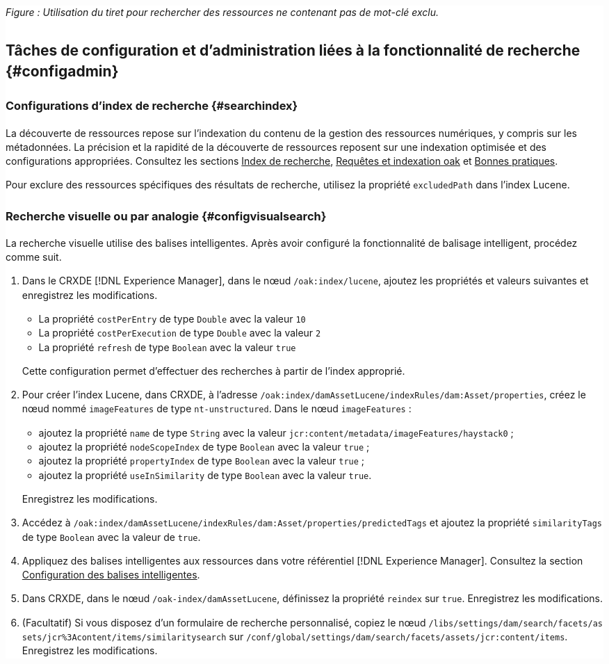 *Figure : Utilisation du tiret pour rechercher des ressources ne contenant pas de mot-clé exclu.*

## Tâches de configuration et d’administration liées à la fonctionnalité de recherche {#configadmin}

### Configurations d’index de recherche {#searchindex}

La découverte de ressources repose sur l’indexation du contenu de la gestion des ressources numériques, y compris sur les métadonnées. La précision et la rapidité de la découverte de ressources reposent sur une indexation optimisée et des configurations appropriées. Consultez les sections [Index de recherche](/help/assets/performance-tuning-guidelines.md#search-indexes), [Requêtes et indexation oak](/help/sites-deploying/queries-and-indexing.md) et [Bonnes pratiques](/help/sites-deploying/best-practices-for-queries-and-indexing.md).

Pour exclure des ressources spécifiques des résultats de recherche, utilisez la propriété `excludedPath` dans l’index Lucene.

### Recherche visuelle ou par analogie {#configvisualsearch}

La recherche visuelle utilise des balises intelligentes. Après avoir configuré la fonctionnalité de balisage intelligent, procédez comme suit.

1. Dans le CRXDE [!DNL Experience Manager], dans le nœud `/oak:index/lucene`, ajoutez les propriétés et valeurs suivantes et enregistrez les modifications.

   * La propriété `costPerEntry` de type `Double` avec la valeur `10`
   * La propriété `costPerExecution` de type `Double` avec la valeur `2`
   * La propriété `refresh` de type `Boolean` avec la valeur `true`

   Cette configuration permet d’effectuer des recherches à partir de l’index approprié.

1. Pour créer l’index Lucene, dans CRXDE, à l’adresse `/oak:index/damAssetLucene/indexRules/dam:Asset/properties`, créez le nœud nommé `imageFeatures` de type `nt-unstructured`. Dans le nœud `imageFeatures` :

   * ajoutez la propriété `name` de type `String` avec la valeur `jcr:content/metadata/imageFeatures/haystack0` ;
   * ajoutez la propriété `nodeScopeIndex` de type `Boolean` avec la valeur `true` ;
   * ajoutez la propriété `propertyIndex` de type `Boolean` avec la valeur `true` ;
   * ajoutez la propriété `useInSimilarity` de type `Boolean` avec la valeur `true`.

   Enregistrez les modifications.

1. Accédez à `/oak:index/damAssetLucene/indexRules/dam:Asset/properties/predictedTags` et ajoutez la propriété `similarityTags` de type `Boolean` avec la valeur de `true`.
1. Appliquez des balises intelligentes aux ressources dans votre référentiel [!DNL Experience Manager]. Consultez la section [Configuration des balises intelligentes](https://experienceleague.adobe.com/docs/experience-manager-learn/assets/configuring/tagging.html?lang=fr#configuring).
1. Dans CRXDE, dans le nœud `/oak-index/damAssetLucene`, définissez la propriété `reindex` sur `true`. Enregistrez les modifications.
1. (Facultatif) Si vous disposez d’un formulaire de recherche personnalisé, copiez le nœud `/libs/settings/dam/search/facets/assets/jcr%3Acontent/items/similaritysearch` sur `/conf/global/settings/dam/search/facets/assets/jcr:content/items`. Enregistrez les modifications.

